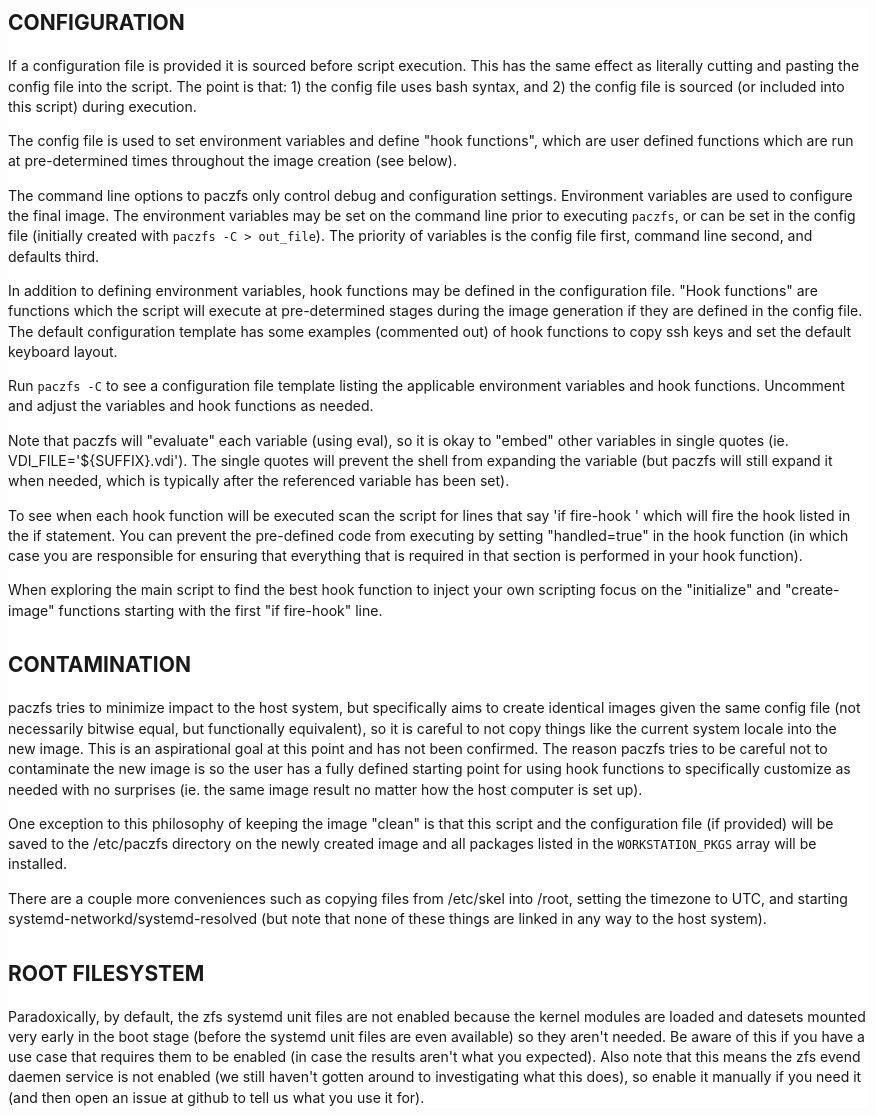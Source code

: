 ## CONFIGURATION
If a configuration file is provided it is sourced before script execution. This has the same effect as literally cutting and pasting the config file into the script. The point is that: 1) the config file uses bash syntax, and 2) the config file is sourced (or included into this script) during execution.

The config file is used to set environment variables and define "hook functions", which are user defined functions which are run at pre-determined times throughout the image creation (see below).

The command line options to paczfs only control debug and configuration settings. Environment variables are used to configure the final image. The environment variables may be set on the command line prior to executing `paczfs`, or can be set in the config file (initially created with `paczfs -C > out_file`). The priority of variables is the config file first, command line second, and defaults third.

In addition to defining environment variables, hook functions may be defined in the configuration file. "Hook functions" are functions which the script will execute at pre-determined stages during the image generation if they are defined in the config file. The default configuration template has some examples (commented out) of hook functions to copy ssh keys and set the default keyboard layout.

Run `paczfs -C` to see a configuration file template listing the applicable environment variables and hook functions. Uncomment and adjust the variables and hook functions as needed.

Note that paczfs will "evaluate" each variable (using eval), so it is okay to "embed" other variables in single quotes (ie. VDI_FILE='${SUFFIX}.vdi'). The single quotes will prevent the shell from expanding the variable (but paczfs will still expand it when needed, which is typically after the referenced variable has been set).

To see when each hook function will be executed scan the script for lines that say 'if fire-hook ' which will fire the hook listed in the if statement. You can prevent the pre-defined code from executing by setting "handled=true" in the hook function (in which case you are responsible for ensuring that everything that is required in that section is performed in your hook function).

When exploring the main script to find the best hook function to inject your own scripting focus on the "initialize" and "create-image" functions starting with the first "if fire-hook" line.

## CONTAMINATION
paczfs tries to minimize impact to the host system, but specifically aims to create identical images given the same config file (not necessarily bitwise equal, but functionally equivalent), so it is careful to not copy things like the current system locale into the new image. This is an aspirational goal at this point and has not been confirmed. The reason paczfs tries to be careful not to contaminate the new image is so the user has a fully defined starting point for using hook functions to specifically customize as needed with no surprises (ie. the same image result no matter how the host computer is set up).

One exception to this philosophy of keeping the image "clean" is that this script and the configuration file (if provided) will be saved to the /etc/paczfs directory on the newly created image and all packages listed in the `WORKSTATION_PKGS` array will be installed.

There are a couple more conveniences such as copying files from /etc/skel into /root, setting the timezone to UTC, and starting systemd-networkd/systemd-resolved (but note that none of these things are linked in any way to the host system).

## ROOT FILESYSTEM
Paradoxically, by default, the zfs systemd unit files are not enabled because the kernel modules are loaded and datesets mounted very early in the boot stage (before the systemd unit files are even available) so they aren't needed. Be aware of this if you have a use case that requires them to be enabled (in case the results aren't what you expected). Also note that this means the zfs evend daemen service is not enabled (we still haven't gotten around to investigating what this does), so enable it manually if you need it (and then open an issue at github to tell us what you use it for).
